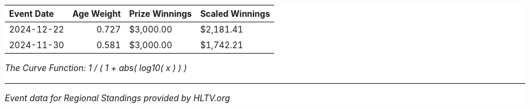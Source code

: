 | Event Date | Age Weight | Prize Winnings | Scaled Winnings |
| :- | -: | :- | :- |
| 2024-12-22 |      0.727 | $3,000.00      | $2,181.41       |
| 2024-11-30 |      0.581 | $3,000.00      | $1,742.21       |


<span id="curveFunction"></span>_The Curve Function: 1 / ( 1 + abs( log10( x ) ) )_<br />

---
_Event data for Regional Standings provided by HLTV.org_<br />
